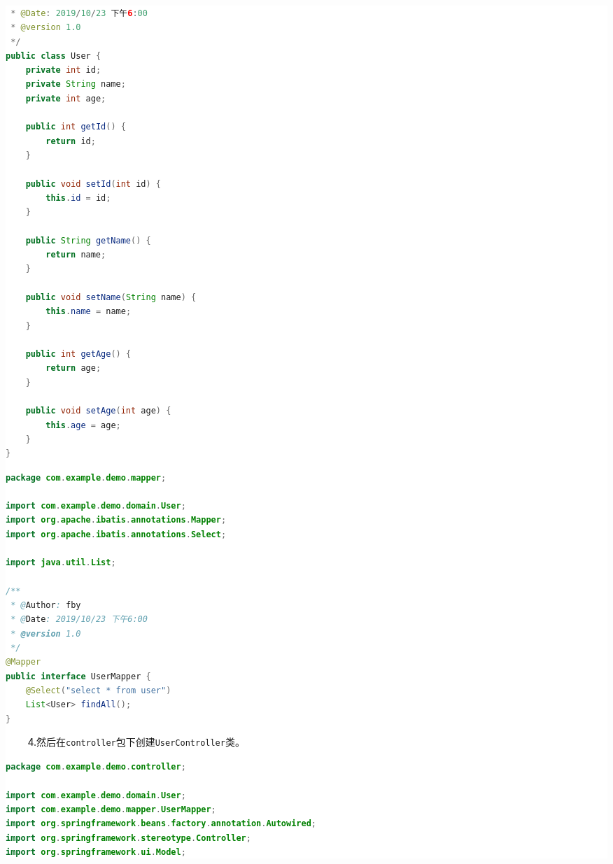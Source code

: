 ```java
 * @Date: 2019/10/23 下午6:00
 * @version 1.0
 */
public class User {
    private int id;
    private String name;
    private int age;

    public int getId() {
        return id;
    }

    public void setId(int id) {
        this.id = id;
    }

    public String getName() {
        return name;
    }

    public void setName(String name) {
        this.name = name;
    }

    public int getAge() {
        return age;
    }

    public void setAge(int age) {
        this.age = age;
    }
}
```

```java
package com.example.demo.mapper;

import com.example.demo.domain.User;
import org.apache.ibatis.annotations.Mapper;
import org.apache.ibatis.annotations.Select;

import java.util.List;

/**
 * @Author: fby
 * @Date: 2019/10/23 下午6:00
 * @version 1.0
 */
@Mapper
public interface UserMapper {
    @Select("select * from user")
    List<User> findAll();
}

```
&nbsp;&nbsp;&nbsp;&nbsp;&nbsp;&nbsp;&nbsp;&nbsp;4.然后在`controller`包下创建`UserController`类。
```java
package com.example.demo.controller;

import com.example.demo.domain.User;
import com.example.demo.mapper.UserMapper;
import org.springframework.beans.factory.annotation.Autowired;
import org.springframework.stereotype.Controller;
import org.springframework.ui.Model;
```